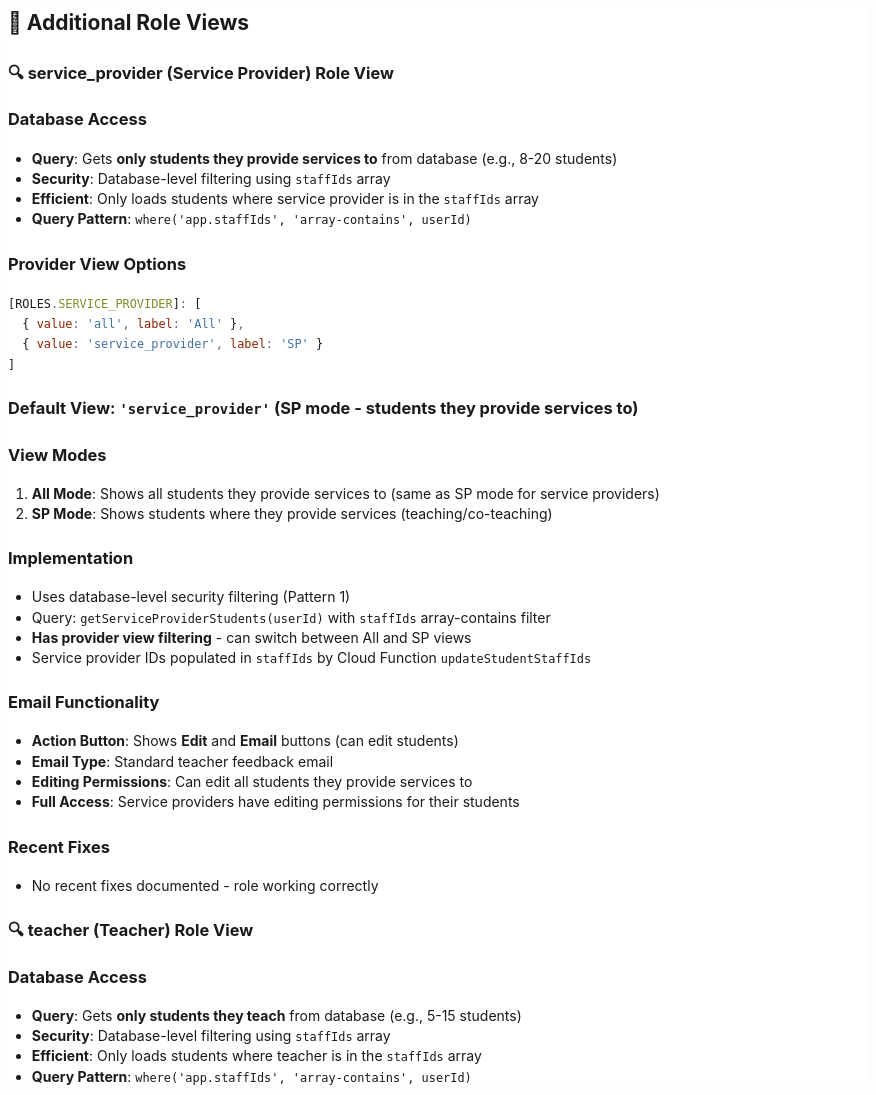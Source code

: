 
## 📝 Additional Role Views

### **🔍 service_provider (Service Provider) Role View**

### **Database Access**
- **Query**: Gets **only students they provide services to** from database (e.g., 8-20 students)
- **Security**: Database-level filtering using `staffIds` array
- **Efficient**: Only loads students where service provider is in the `staffIds` array
- **Query Pattern**: `where('app.staffIds', 'array-contains', userId)`

### **Provider View Options**
```javascript
[ROLES.SERVICE_PROVIDER]: [
  { value: 'all', label: 'All' },
  { value: 'service_provider', label: 'SP' }
]
```

### **Default View**: `'service_provider'` (SP mode - students they provide services to)

### **View Modes**
1. **All Mode**: Shows all students they provide services to (same as SP mode for service providers)
2. **SP Mode**: Shows students where they provide services (teaching/co-teaching)

### **Implementation**
- Uses database-level security filtering (Pattern 1) 
- Query: `getServiceProviderStudents(userId)` with `staffIds` array-contains filter
- **Has provider view filtering** - can switch between All and SP views
- Service provider IDs populated in `staffIds` by Cloud Function `updateStudentStaffIds`

### **Email Functionality**
- **Action Button**: Shows **Edit** and **Email** buttons (can edit students)
- **Email Type**: Standard teacher feedback email
- **Editing Permissions**: Can edit all students they provide services to
- **Full Access**: Service providers have editing permissions for their students

### **Recent Fixes**
- No recent fixes documented - role working correctly

### **🔍 teacher (Teacher) Role View**

### **Database Access**
- **Query**: Gets **only students they teach** from database (e.g., 5-15 students)
- **Security**: Database-level filtering using `staffIds` array
- **Efficient**: Only loads students where teacher is in the `staffIds` array
- **Query Pattern**: `where('app.staffIds', 'array-contains', userId)`


['admin_504']: [
[ROLES.SPED_CHAIR]: [
[ROLES.CASE_MANAGER]: [